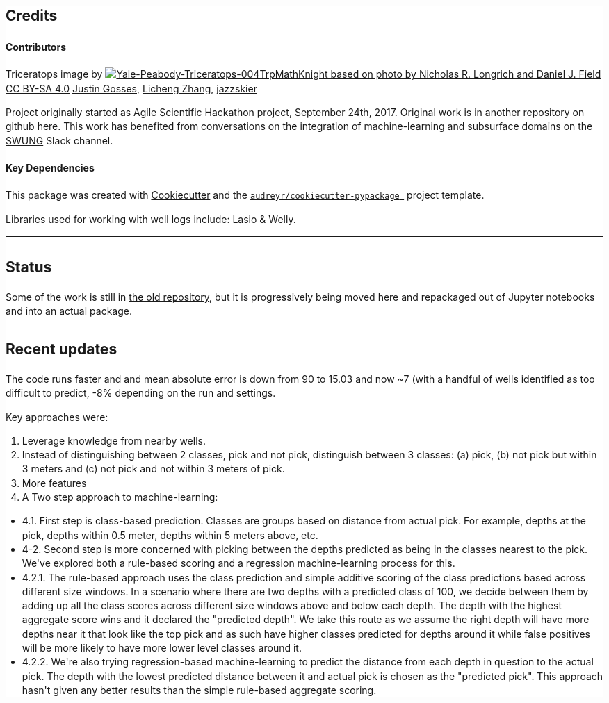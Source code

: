 Credits
-------

#### Contributors

Triceratops image by <a href="https://commons.wikimedia.org/wiki/File:Yale-Peabody-Triceratops-004Trp.png"><img width="512" alt="Yale-Peabody-Triceratops-004Trp">MathKnight based on photo by Nicholas R. Longrich and Daniel J. Field</a> [CC BY-SA 4.0](https://creativecommons.org/licenses/by-sa/4.0) 
<a href="https://github.com/JustinGOSSES">Justin Gosses</a>, <a href="https://github.com/dalide">Licheng Zhang</a>, <a href="https://github.com/jazzskier">jazzskier</a>

Project originally started as <a href="http://www.agilegeoscience.com/">Agile Scientific</a> Hackathon project, September 24th, 2017. Original work is in another repository on github <a href="https://github.com/JustinGOSSES/MannvilleGroup_Strat_Hackathon">here<a/>. This work has benefited from conversations on the integration of machine-learning and subsurface domains on the <a href="https://softwareunderground.org/">SWUNG</a> Slack channel. 


#### Key Dependencies
This package was created with <a href="https://github.com/audreyr/cookiecutter">Cookiecutter</a> and the <a href="https://github.com/audreyr/cookiecutter-pypackage">`audreyr/cookiecutter-pypackage`_</a> project template.

Libraries used for working with well logs include: <a href="https://github.com/kinverarity1/lasio">Lasio</a> & <a href="https://github.com/search?q=welly">Welly</a>.


-------------------------------------------
Status
-------
Some of the work is still in <a href="https://github.com/JustinGOSSES/MannvilleGroup_Strat_Hackathon">the old repository</a>, but it is progressively being moved here and repackaged out of Jupyter notebooks and into an actual package.

## Recent updates
The code runs faster and and mean absolute error is down from 90 to 15.03 and now ~7 (with a handful of wells identified as too difficult to predict, -8% depending on the run and settings. 

Key approaches were:
1. Leverage knowledge from nearby wells.
2. Instead of distinguishing between 2 classes, pick and not pick, distinguish between 3 classes: (a) pick, (b) not pick but within 3 meters and (c) not pick and not within 3 meters of pick.
3. More features
4. A Two step approach to machine-learning: 

- 4.1. First step is class-based prediction. Classes are groups based on distance from actual pick. For example, depths at the pick, depths within 0.5 meter, depths within 5 meters above, etc. 
- 4-2. Second step is more concerned with picking between the depths predicted as being in the classes nearest to the pick. We've explored both a rule-based scoring and a regression machine-learning process for this. 
- 4.2.1. The rule-based approach uses the class prediction and simple additive scoring of the class predictions based across different size windows. In a scenario where there are two depths with a predicted class of 100, we decide between them by adding up all the class scores across different size windows above and below each depth. The depth with the highest aggregate score wins  and it declared the "predicted depth". We take this route as we assume the right depth will have more depths near it that look like the top pick and as such have higher classes predicted for depths around it while false positives will be more likely to have more lower level classes around it.
- 4.2.2. We're also trying regression-based machine-learning to predict the distance from each depth in question to the actual pick. The depth with the lowest predicted distance between it and actual pick is chosen as the "predicted pick". This approach hasn't given any better results than the simple rule-based aggregate scoring.
 